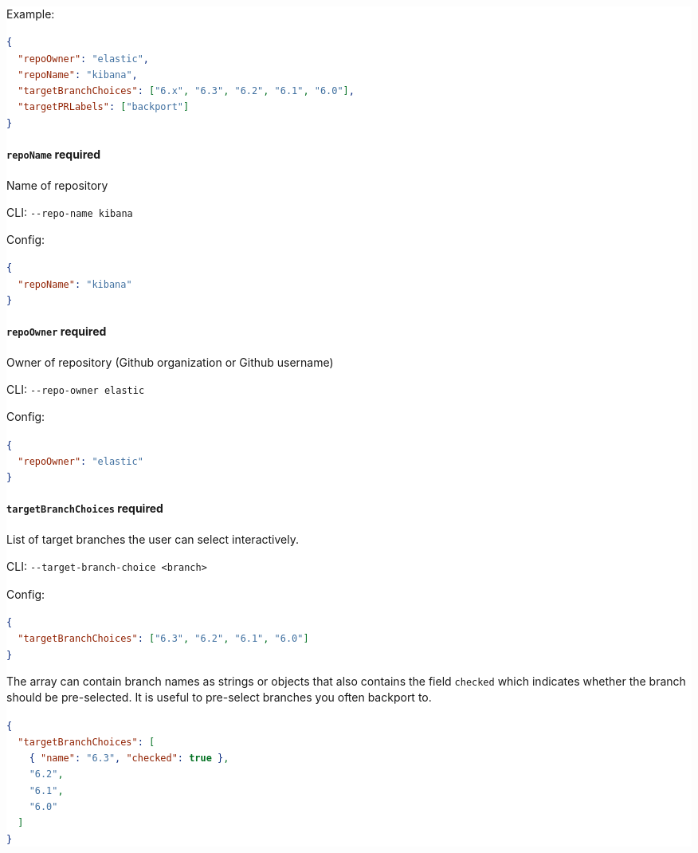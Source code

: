 Example:

```json
{
  "repoOwner": "elastic",
  "repoName": "kibana",
  "targetBranchChoices": ["6.x", "6.3", "6.2", "6.1", "6.0"],
  "targetPRLabels": ["backport"]
}
```

#### `repoName` **required**

Name of repository

CLI: `--repo-name kibana`

Config:

```json
{
  "repoName": "kibana"
}
```

#### `repoOwner` **required**

Owner of repository (Github organization or Github username)

CLI: `--repo-owner elastic`

Config:

```json
{
  "repoOwner": "elastic"
}
```

#### `targetBranchChoices` **required**

List of target branches the user can select interactively.

CLI: `--target-branch-choice <branch>`

Config:

```json
{
  "targetBranchChoices": ["6.3", "6.2", "6.1", "6.0"]
}
```

The array can contain branch names as strings or objects that also contains the field `checked` which indicates whether the branch should be pre-selected. It is useful to pre-select branches you often backport to.

```json
{
  "targetBranchChoices": [
    { "name": "6.3", "checked": true },
    "6.2",
    "6.1",
    "6.0"
  ]
}
```
